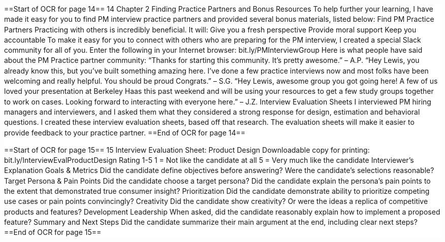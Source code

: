 ==Start of OCR for page 14==
14 
Chapter 2 Finding Practice Partners and Bonus Resources 
To help further your learning, I have made it easy for you to find PM interview practice partners and provided 
several bonus materials, listed below: 
Find PM Practice Partners 
Practicing with others is incredibly beneficial. It will: 
 Give you a fresh perspective 
 Provide moral support 
 Keep you accountable 
To make it easy for you to connect with others who are preparing for the PM interview, I created a special Slack 
community for all of you. Enter the following in your Internet browser: bit.ly/PMInterviewGroup 
Here is what people have said about the PM Practice partner community: 
“Thanks for starting this community. It’s pretty awesome.” – A.P. 
“Hey Lewis, you already know this, but you’ve built something amazing here. I’ve done a few practice 
interviews now and most folks have been welcoming and really helpful. You should be proud  Congrats.” 
– S.G. 
“Hey Lewis, awesome group you got going here! A few of us loved your presentation at Berkeley Haas this 
past weekend and will be using your resources to get a few study groups together to work on cases. Looking 
forward to interacting with everyone here.” – J.Z. 
Interview Evaluation Sheets 
I interviewed PM hiring managers and interviewers, and I asked them what they considered a strong response 
for design, estimation and behavioral questions. 
I created these interview evaluation sheets, based off that research. The evaluation sheets will make it easier to 
provide feedback to your practice partner. 
==End of OCR for page 14==

==Start of OCR for page 15==
15 
Interview Evaluation Sheet: Product Design
Downloadable copy for printing: bit.ly/InterviewEvalProductDesign
Rating 1-5 
1 = Not like the candidate at all 
5 = Very much like the candidate Interviewer’s Explanation 
Goals & Metrics 
Did the candidate define objectives before answering? 
Were the candidate’s selections reasonable? 
Target Persona & Pain Points 
Did the candidate choose a target persona? Did the 
candidate explain the persona’s pain points to the extent 
that demonstrated true consumer insight? 
Prioritization 
Did the candidate demonstrate ability to prioritize 
competing use cases or pain points convincingly? 
Creativity 
Did the candidate show creativity? Or were the ideas a 
replica of competitive products and features? 
Development Leadership 
When asked, did the candidate reasonably explain how 
to implement a proposed feature? 
Summary and Next Steps 
Did the candidate summarize their main argument at the 
end, including clear next steps? 
==End of OCR for page 15==
